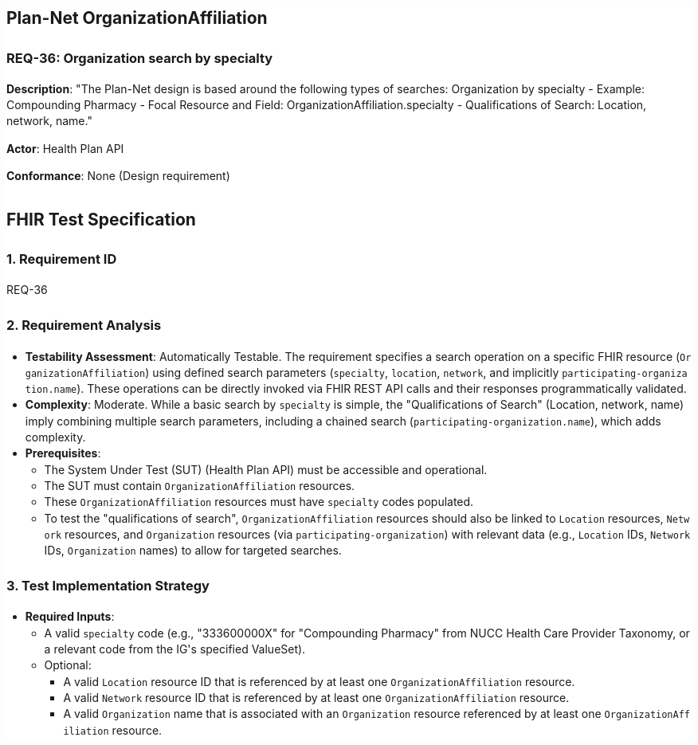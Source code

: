 


<a id='plan-net-organizationaffiliation'></a>

## Plan-Net OrganizationAffiliation

<a id='req-36'></a>

### REQ-36: Organization search by specialty

**Description**: "The Plan-Net design is based around the following types of searches: Organization by specialty - Example: Compounding Pharmacy - Focal Resource and Field: OrganizationAffiliation.specialty - Qualifications of Search: Location, network, name."

**Actor**: Health Plan API

**Conformance**: None (Design requirement)

## FHIR Test Specification

### 1. Requirement ID
REQ-36

### 2. Requirement Analysis

*   **Testability Assessment**: Automatically Testable. The requirement specifies a search operation on a specific FHIR resource (`OrganizationAffiliation`) using defined search parameters (`specialty`, `location`, `network`, and implicitly `participating-organization.name`). These operations can be directly invoked via FHIR REST API calls and their responses programmatically validated.
*   **Complexity**: Moderate. While a basic search by `specialty` is simple, the "Qualifications of Search" (Location, network, name) imply combining multiple search parameters, including a chained search (`participating-organization.name`), which adds complexity.
*   **Prerequisites**:
    *   The System Under Test (SUT) (Health Plan API) must be accessible and operational.
    *   The SUT must contain `OrganizationAffiliation` resources.
    *   These `OrganizationAffiliation` resources must have `specialty` codes populated.
    *   To test the "qualifications of search", `OrganizationAffiliation` resources should also be linked to `Location` resources, `Network` resources, and `Organization` resources (via `participating-organization`) with relevant data (e.g., `Location` IDs, `Network` IDs, `Organization` names) to allow for targeted searches.

### 3. Test Implementation Strategy

*   **Required Inputs**:
    *   A valid `specialty` code (e.g., "333600000X" for "Compounding Pharmacy" from NUCC Health Care Provider Taxonomy, or a relevant code from the IG's specified ValueSet).
    *   Optional:
        *   A valid `Location` resource ID that is referenced by at least one `OrganizationAffiliation` resource.
        *   A valid `Network` resource ID that is referenced by at least one `OrganizationAffiliation` resource.
        *   A valid `Organization` name that is associated with an `Organization` resource referenced by at least one `OrganizationAffiliation` resource.

